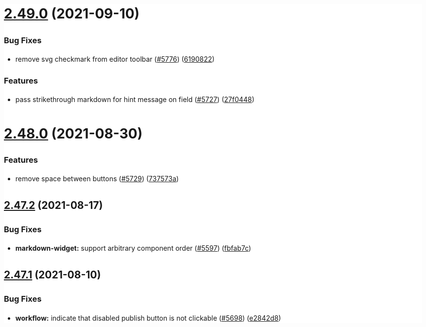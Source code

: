 # [2.49.0](https://github.com/decaporg/decap-cms/compare/decap-cms-core@2.48.0...decap-cms-core@2.49.0) (2021-09-10)


### Bug Fixes

* remove svg checkmark from editor toolbar ([#5776](https://github.com/decaporg/decap-cms/issues/5776)) ([6190822](https://github.com/decaporg/decap-cms/commit/6190822506c796833dda0ffe1686af3564d8d177))


### Features

* pass strikethrough markdown for hint message on field ([#5727](https://github.com/decaporg/decap-cms/issues/5727)) ([27f0448](https://github.com/decaporg/decap-cms/commit/27f04484e688ac4b4f990548e643297134647299))





# [2.48.0](https://github.com/decaporg/decap-cms/compare/decap-cms-core@2.47.2...decap-cms-core@2.48.0) (2021-08-30)


### Features

* remove space between buttons ([#5729](https://github.com/decaporg/decap-cms/issues/5729)) ([737573a](https://github.com/decaporg/decap-cms/commit/737573a98b0ae8a0ba13384ab0afca3d6fe134ed))





## [2.47.2](https://github.com/decaporg/decap-cms/compare/decap-cms-core@2.47.1...decap-cms-core@2.47.2) (2021-08-17)


### Bug Fixes

* **markdown-widget:** support arbitrary component order ([#5597](https://github.com/decaporg/decap-cms/issues/5597)) ([fbfab7c](https://github.com/decaporg/decap-cms/commit/fbfab7cda54aba68c948188d0ad5660431d275fc))





## [2.47.1](https://github.com/decaporg/decap-cms/compare/decap-cms-core@2.47.0...decap-cms-core@2.47.1) (2021-08-10)


### Bug Fixes

* **workflow:** indicate that disabled publish button is not clickable ([#5698](https://github.com/decaporg/decap-cms/issues/5698)) ([e2842d8](https://github.com/decaporg/decap-cms/commit/e2842d85ddd93c3959b6b157e9b114b265549057))
